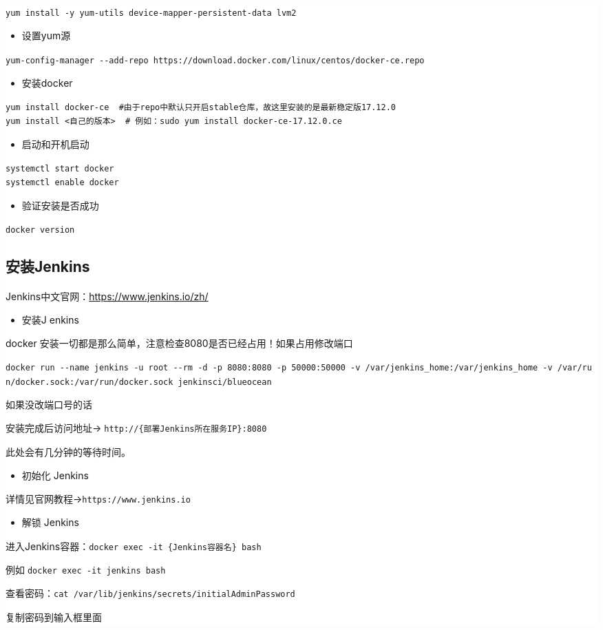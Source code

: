 ```
yum install -y yum-utils device-mapper-persistent-data lvm2
```

- 设置yum源

```
yum-config-manager --add-repo https://download.docker.com/linux/centos/docker-ce.repo
```

- 安装docker

```
yum install docker-ce  #由于repo中默认只开启stable仓库，故这里安装的是最新稳定版17.12.0
yum install <自己的版本>  # 例如：sudo yum install docker-ce-17.12.0.ce
```

- 启动和开机启动

```
systemctl start docker
systemctl enable docker
```

- 验证安装是否成功

```
docker version
```

## 安装Jenkins

Jenkins中文官网：https://www.jenkins.io/zh/

- 安装J enkins

docker 安装一切都是那么简单，注意检查8080是否已经占用！如果占用修改端口

```
docker run --name jenkins -u root --rm -d -p 8080:8080 -p 50000:50000 -v /var/jenkins_home:/var/jenkins_home -v /var/run/docker.sock:/var/run/docker.sock jenkinsci/blueocean
```

如果没改端口号的话

安装完成后访问地址-> `http://{部署Jenkins所在服务IP}:8080`

此处会有几分钟的等待时间。

- 初始化 Jenkins

详情见官网教程->`https://www.jenkins.io`

- 解锁 Jenkins

进入Jenkins容器：`docker exec -it {Jenkins容器名} bash`

例如 `docker exec -it jenkins bash`

查看密码：`cat /var/lib/jenkins/secrets/initialAdminPassword`

复制密码到输入框里面
